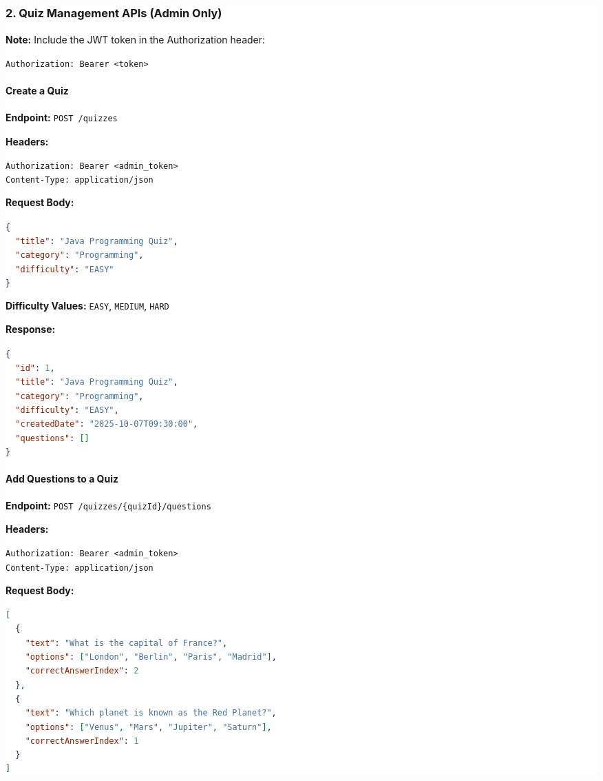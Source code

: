 
### 2. Quiz Management APIs (Admin Only)

**Note:** Include the JWT token in the Authorization header:
```
Authorization: Bearer <token>
```

#### Create a Quiz

**Endpoint:** `POST /quizzes`

**Headers:**
```
Authorization: Bearer <admin_token>
Content-Type: application/json
```

**Request Body:**
```json
{
  "title": "Java Programming Quiz",
  "category": "Programming",
  "difficulty": "EASY"
}
```

**Difficulty Values:** `EASY`, `MEDIUM`, `HARD`

**Response:**
```json
{
  "id": 1,
  "title": "Java Programming Quiz",
  "category": "Programming",
  "difficulty": "EASY",
  "createdDate": "2025-10-07T09:30:00",
  "questions": []
}
```

#### Add Questions to a Quiz

**Endpoint:** `POST /quizzes/{quizId}/questions`

**Headers:**
```
Authorization: Bearer <admin_token>
Content-Type: application/json
```

**Request Body:**
```json
[
  {
    "text": "What is the capital of France?",
    "options": ["London", "Berlin", "Paris", "Madrid"],
    "correctAnswerIndex": 2
  },
  {
    "text": "Which planet is known as the Red Planet?",
    "options": ["Venus", "Mars", "Jupiter", "Saturn"],
    "correctAnswerIndex": 1
  }
]
```
